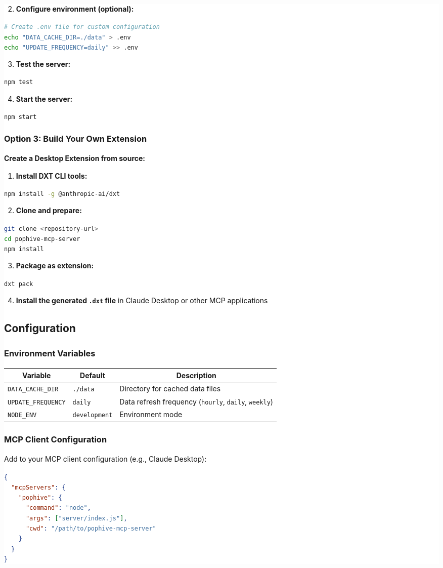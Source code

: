 2. **Configure environment (optional):**
```bash
# Create .env file for custom configuration
echo "DATA_CACHE_DIR=./data" > .env
echo "UPDATE_FREQUENCY=daily" >> .env
```

3. **Test the server:**
```bash
npm test
```

4. **Start the server:**
```bash
npm start
```

### Option 3: Build Your Own Extension

**Create a Desktop Extension from source:**

1. **Install DXT CLI tools:**
```bash
npm install -g @anthropic-ai/dxt
```

2. **Clone and prepare:**
```bash
git clone <repository-url>
cd pophive-mcp-server
npm install
```

3. **Package as extension:**
```bash
dxt pack
```

4. **Install the generated `.dxt` file** in Claude Desktop or other MCP applications

## Configuration

### Environment Variables

| Variable | Default | Description |
|----------|---------|-------------|
| `DATA_CACHE_DIR` | `./data` | Directory for cached data files |
| `UPDATE_FREQUENCY` | `daily` | Data refresh frequency (`hourly`, `daily`, `weekly`) |
| `NODE_ENV` | `development` | Environment mode |

### MCP Client Configuration

Add to your MCP client configuration (e.g., Claude Desktop):

```json
{
  "mcpServers": {
    "pophive": {
      "command": "node",
      "args": ["server/index.js"],
      "cwd": "/path/to/pophive-mcp-server"
    }
  }
}
```
